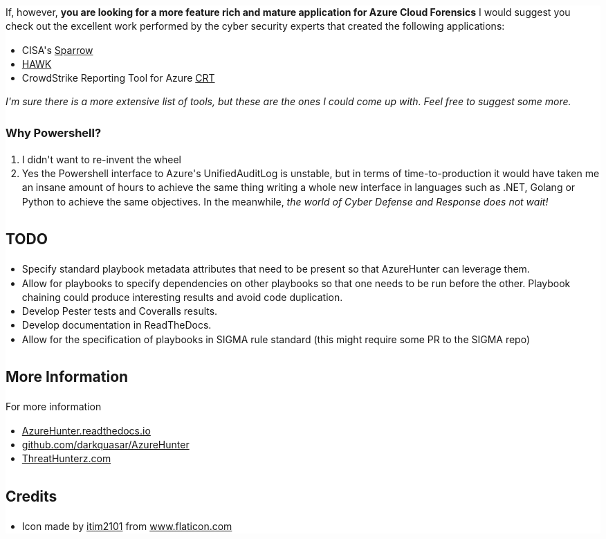 If, however, **you are looking for a more feature rich and mature application for Azure Cloud Forensics** I would suggest you check out the excellent work performed by the cyber security experts that created the following applications: 

- CISA's [Sparrow](https://github.com/cisagov/Sparrow)
- [HAWK](https://github.com/T0pCyber/hawk)
- CrowdStrike Reporting Tool for Azure [CRT](https://github.com/CrowdStrike/CRT)

*I'm sure there is a more extensive list of tools, but these are the ones I could come up with. Feel free to suggest some more.*

### Why Powershell?

1. I didn't want to re-invent the wheel
2. Yes the Powershell interface to Azure's UnifiedAuditLog is unstable, but in terms of time-to-production it would have taken me an insane amount of hours to achieve the same thing writing a whole new interface in languages such as .NET, Golang or Python to achieve the same objectives. In the meanwhile, *the world of Cyber Defense and Response does not wait!*

## TODO

- Specify standard playbook metadata attributes that need to be present so that AzureHunter can leverage them.
- Allow for playbooks to specify dependencies on other playbooks so that one needs to be run before the other. Playbook chaining could produce interesting results and avoid code duplication.
- Develop Pester tests and Coveralls results.
- Develop documentation in ReadTheDocs.
- Allow for the specification of playbooks in SIGMA rule standard (this might require some PR to the SIGMA repo)

## More Information

For more information

* [AzureHunter.readthedocs.io](http://AzureHunter.readthedocs.io)
* [github.com/darkquasar/AzureHunter](https://github.com/darkquasar/AzureHunter)
* [ThreatHunterz.com](https://threathunterz.com)

## Credits

* Icon made by [itim2101](https://www.flaticon.com/authors/itim2101) from www.flaticon.com
